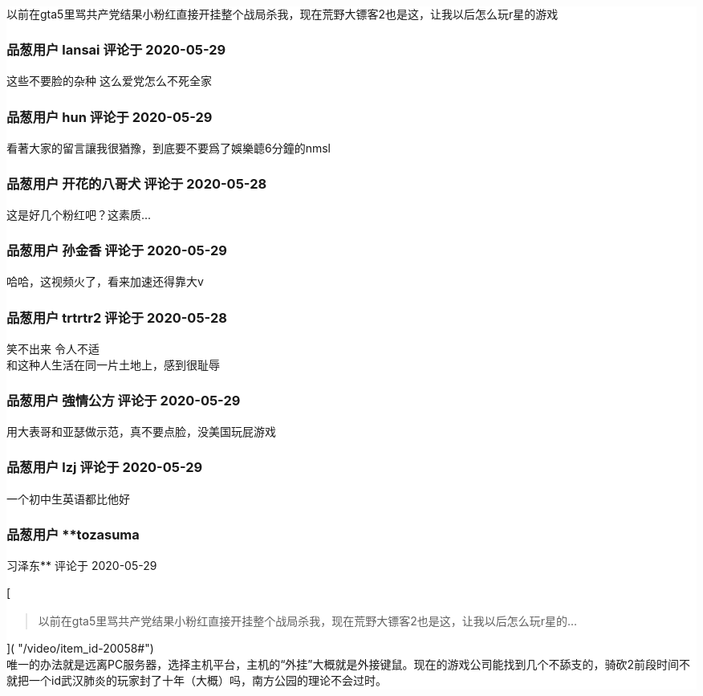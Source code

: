 以前在gta5里骂共产党结果小粉红直接开挂整个战局杀我，现在荒野大镖客2也是这，让我以后怎么玩r星的游戏
        


            
### 品葱用户 **lansai** 评论于 2020-05-29
        
这些不要脸的杂种 这么爱党怎么不死全家
        


            
### 品葱用户 **hun** 评论于 2020-05-29
        
看著大家的留言讓我很猶豫，到底要不要爲了娛樂聼6分鐘的nmsl
        


            
### 品葱用户 **开花的八哥犬** 评论于 2020-05-28
        
这是好几个粉红吧？这素质...
        


            
### 品葱用户 **孙金香** 评论于 2020-05-29
        
哈哈，这视频火了，看来加速还得靠大v
        


            
### 品葱用户 **trtrtr2** 评论于 2020-05-28
        
笑不出来 令人不适   
和这种人生活在同一片土地上，感到很耻辱
        


            
### 品葱用户 **強情公方** 评论于 2020-05-29
        
用大表哥和亚瑟做示范，真不要点脸，没美国玩屁游戏
        


            
### 品葱用户 **lzj** 评论于 2020-05-29
        
一个初中生英语都比他好
        


            
### 品葱用户 **tozasuma 
习泽东** 评论于 2020-05-29
        
[

> 以前在gta5里骂共产党结果小粉红直接开挂整个战局杀我，现在荒野大镖客2也是这，让我以后怎么玩r星的...

]( "/video/item_id-20058#")  
唯一的办法就是远离PC服务器，选择主机平台，主机的“外挂”大概就是外接键鼠。现在的游戏公司能找到几个不舔支的，骑砍2前段时间不就把一个id武汉肺炎的玩家封了十年（大概）吗，南方公园的理论不会过时。
        
